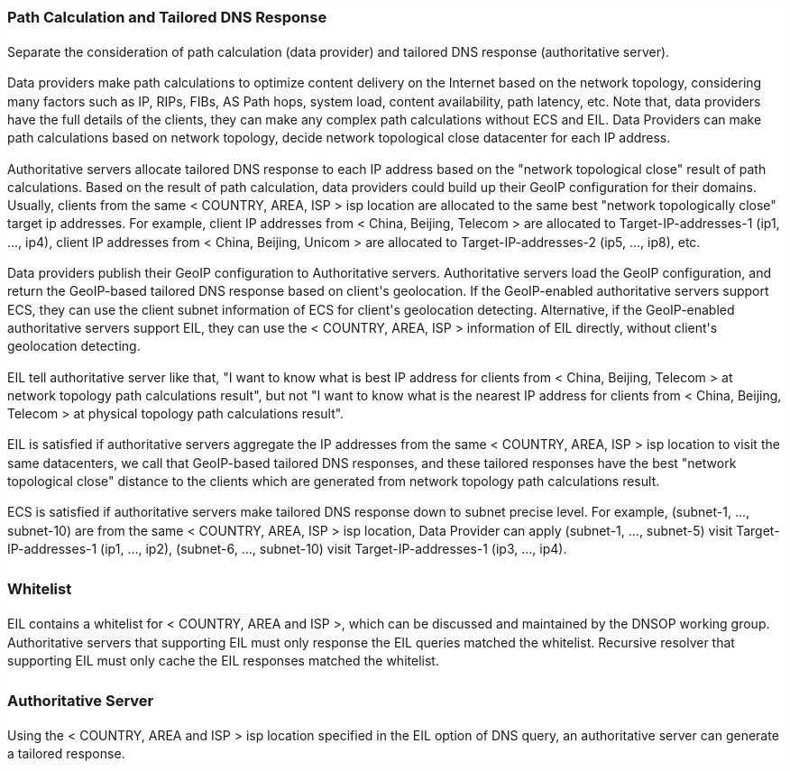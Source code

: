### Path Calculation and Tailored DNS Response

Separate the consideration of path calculation (data provider) and tailored DNS response (authoritative server).

Data providers make path calculations to optimize content delivery on the Internet based on the network topology, considering many factors such as IP, RIPs, FIBs, AS Path hops, system load, content availability, path latency, etc. Note that, data providers have the full details of the clients, they can make any complex path calculations without ECS and EIL.
Data Providers can make path calculations based on network topology, decide network topological close datacenter for each IP address.

Authoritative servers allocate tailored DNS response to each IP address based on the "network topological close" result of path calculations.
Based on the result of path calculation, data providers could build up their GeoIP configuration for their domains. Usually, clients from the same < COUNTRY, AREA, ISP > isp location are allocated to the same best "network topologically close" target ip addresses. For example, client IP addresses from < China, Beijing, Telecom > are allocated to Target-IP-addresses-1 (ip1, ..., ip4), client IP addresses from < China, Beijing, Unicom > are allocated to Target-IP-addresses-2 (ip5, ..., ip8), etc. 

Data providers publish their GeoIP configuration to Authoritative servers. Authoritative servers load the GeoIP configuration, and return the GeoIP-based tailored DNS response based on client's geolocation.
If the GeoIP-enabled authoritative servers support ECS, they can use the client subnet information of ECS for client's geolocation detecting.
Alternative, if the GeoIP-enabled authoritative servers support EIL, they can use the < COUNTRY, AREA, ISP > information of EIL directly, without client's geolocation detecting.

EIL tell authoritative server like that, "I want to know what is best IP address for clients from < China, Beijing, Telecom > at network topology path calculations result", but not "I want to know what is the nearest IP address for clients from < China, Beijing, Telecom > at physical topology path calculations result".

EIL is satisfied if authoritative servers aggregate the IP addresses from the same < COUNTRY, AREA, ISP > isp location to visit the same datacenters, we call that GeoIP-based tailored DNS responses, and these tailored responses have the best "network topological close" distance to the clients which are generated from network topology path calculations result.

ECS is satisfied if authoritative servers make tailored DNS response down to subnet precise level. For example, (subnet-1, ..., subnet-10) are from the same < COUNTRY, AREA, ISP > isp location, Data Provider can apply (subnet-1, ..., subnet-5) visit Target-IP-addresses-1 (ip1, ..., ip2), (subnet-6, ..., subnet-10) visit Target-IP-addresses-1 (ip3, ..., ip4).

### Whitelist

EIL contains a whitelist for < COUNTRY, AREA and ISP >, which can be discussed and maintained by the DNSOP working group. 
Authoritative servers that supporting EIL must only response the EIL queries matched the whitelist. 
Recursive resolver that supporting EIL must only cache the EIL responses matched the whitelist.

### Authoritative Server

Using the < COUNTRY, AREA and ISP > isp location specified in the EIL option of DNS query, an authoritative server can generate a tailored response.
